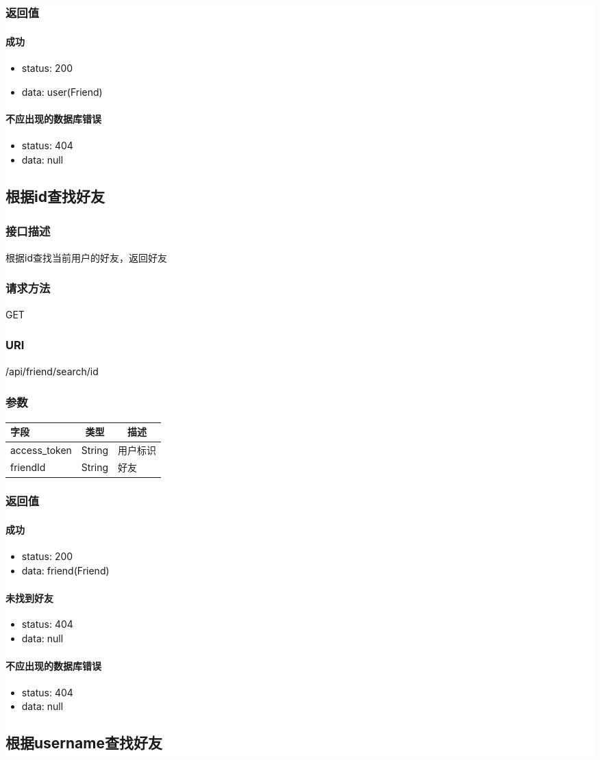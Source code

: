 ### 返回值

#### 成功

- status: 200

- data: user(Friend)


#### 不应出现的数据库错误

- status: 404
- data: null

## 根据id查找好友

### 接口描述

根据id查找当前用户的好友，返回好友

### 请求方法

GET

### URI

/api/friend/search/id

### 参数

| 字段         | 类型   | 描述     |
| :----------- | ------ | -------- |
| access_token | String | 用户标识 |
| friendId           | String | 好友     |

### 返回值

#### 成功

- status: 200
- data: friend(Friend)

#### 未找到好友

- status: 404
- data: null

#### 不应出现的数据库错误

- status: 404
- data: null

## 根据username查找好友
